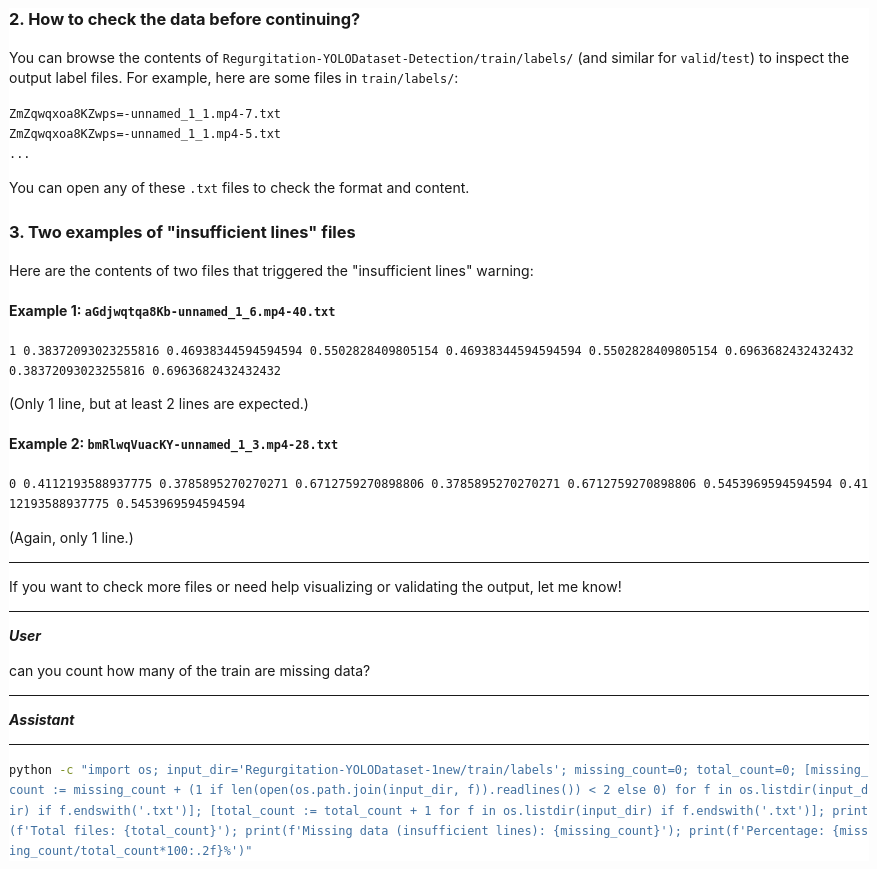 ### 2. How to check the data before continuing?
You can browse the contents of `Regurgitation-YOLODataset-Detection/train/labels/` (and similar for `valid`/`test`) to inspect the output label files. For example, here are some files in `train/labels/`:
```
ZmZqwqxoa8KZwps=-unnamed_1_1.mp4-7.txt
ZmZqwqxoa8KZwps=-unnamed_1_1.mp4-5.txt
...
```
You can open any of these `.txt` files to check the format and content.

### 3. Two examples of "insufficient lines" files

Here are the contents of two files that triggered the "insufficient lines" warning:

#### Example 1: `aGdjwqtqa8Kb-unnamed_1_6.mp4-40.txt`
```
1 0.38372093023255816 0.46938344594594594 0.5502828409805154 0.46938344594594594 0.5502828409805154 0.6963682432432432 0.38372093023255816 0.6963682432432432
```
(Only 1 line, but at least 2 lines are expected.)

#### Example 2: `bmRlwqVuacKY-unnamed_1_3.mp4-28.txt`
```
0 0.4112193588937775 0.3785895270270271 0.6712759270898806 0.3785895270270271 0.6712759270898806 0.5453969594594594 0.4112193588937775 0.5453969594594594
```
(Again, only 1 line.)

---

If you want to check more files or need help visualizing or validating the output, let me know!

---

_**User**_

can you count how many of the train are missing data?

---

_**Assistant**_




---

```bash
python -c "import os; input_dir='Regurgitation-YOLODataset-1new/train/labels'; missing_count=0; total_count=0; [missing_count := missing_count + (1 if len(open(os.path.join(input_dir, f)).readlines()) < 2 else 0) for f in os.listdir(input_dir) if f.endswith('.txt')]; [total_count := total_count + 1 for f in os.listdir(input_dir) if f.endswith('.txt')]; print(f'Total files: {total_count}'); print(f'Missing data (insufficient lines): {missing_count}'); print(f'Percentage: {missing_count/total_count*100:.2f}%')"
```
